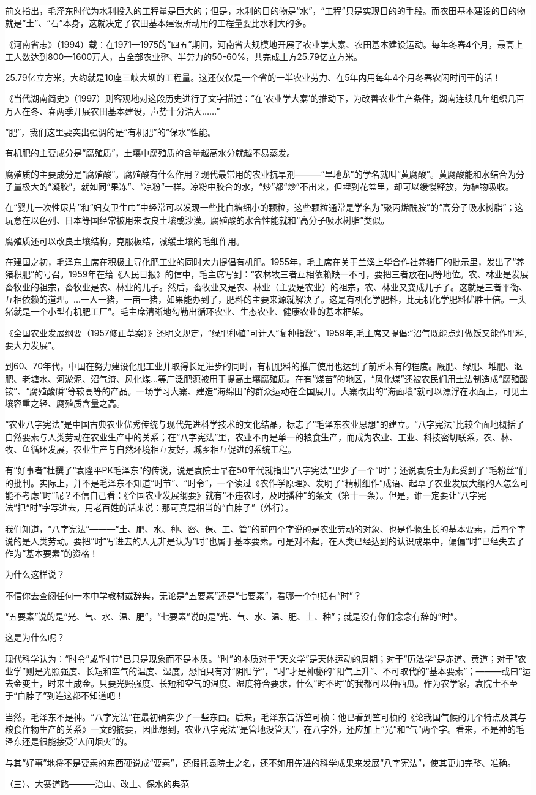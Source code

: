 前文指出，毛泽东时代为水利投入的工程量是巨大的；但是，水利的目的物是“水”，“工程”只是实现目的的手段。而农田基本建设的目的物就是“土”、“石”本身，这就决定了农田基本建设所动用的工程量要比水利大的多。

《河南省志》（1994）载：在1971—1975的“四五”期间，河南省大规模地开展了农业学大寨、农田基本建设运动。每年冬春4个月，最高上工人数达到800—1600万人，占全部农业整、半劳力的50-60%，共完成土方25.79亿立方米。

25.79亿立方米，大约就是10座三峡大坝的工程量。这还仅仅是一个省的一半农业劳力、在5年内用每年4个月冬春农闲时间干的活！

《当代湖南简史》（1997）则客观地对这段历史进行了文字描述：“在‘农业学大寨’的推动下，为改善农业生产条件，湖南连续几年组织几百万人在冬、春两季开展农田基本建设，声势十分浩大……”

“肥”，我们这里要突出强调的是“有机肥”的“保水”性能。

有机肥的主要成分是“腐殖质”，土壤中腐殖质的含量越高水分就越不易蒸发。

腐殖质的主要成分是“腐殖酸”。腐殖酸有什么作用？现代最常用的农业抗旱剂———“旱地龙”的学名就叫“黄腐酸”。黄腐酸能和水结合为分子量极大的“凝胶”，就如同“果冻”、“凉粉”一样。凉粉中胶合的水，“炒”都“炒”不出来，但埋到花盆里，却可以缓慢释放，为植物吸收。

在“婴儿一次性尿片”和“妇女卫生巾”中经常可以发现一些比白糖细小的颗粒，这些颗粒通常是学名为“聚丙烯酰胺”的“高分子吸水树脂”；这玩意在以色列、日本等国经常被用来改良土壤或沙漠。腐殖酸的水合性能就和“高分子吸水树脂”类似。

腐殖质还可以改良土壤结构，克服板结，减缓土壤的毛细作用。

在建国之初，毛泽东主席在积极主导化肥工业的同时大力提倡有机肥。1955年，毛主席在关于兰溪上华合作社养猪厂的批示里，发出了“养猪积肥”的号召。1959年在给《人民日报》的信中，毛主席写到：“农林牧三者互相依赖缺一不可，要把三者放在同等地位。农、林业是发展畜牧业的祖宗，畜牧业是农、林业的儿子。然后，畜牧业又是农、林业（主要是农业）的祖宗，农、林业又变成儿子了。这就是三者平衡、互相依赖的道理。...一人一猪，一亩一猪，如果能办到了，肥料的主要来源就解决了。这是有机化学肥料，比无机化学肥料优胜十倍。一头猪就是一个小型有机肥工厂”。毛主席清晰地勾勒出循环农业、生态农业、健康农业的基本框架。

《全国农业发展纲要（1957修正草案）》还明文规定，“绿肥种植”可计入“复种指数”。1959年,毛主席又提倡:“沼气既能点灯做饭又能作肥料,要大力发展”。

到60、70年代，中国在努力建设化肥工业并取得长足进步的同时，有机肥料的推广使用也达到了前所未有的程度。厩肥、绿肥、堆肥、沤肥、老塘水、河淤泥、沼气渣、风化煤...等广泛肥源被用于提高土壤腐殖质。在有“煤苗”的地区，“风化煤”还被农民们用土法制造成“腐殖酸铵”、“腐殖酸磷”等较高等的产品。一场学习大寨、建造“海绵田”的群众运动在全国展开。大寨改出的“海面壤”就可以漂浮在水面上，可见土壤容重之轻、腐殖质含量之高。

“农业八字宪法”是中国古典农业优秀传统与现代先进科学技术的文化结晶，标志了“毛泽东农业思想”的建立。“八字宪法”比较全面地概括了自然要素与人类劳动在农业生产中的关系；在“八字宪法”里，农业不再是单一的粮食生产，而成为农业、工业、科技密切联系，农、林、牧、鱼循环发展，农业生产与自然环境相互友好，城乡相互促进的系统工程。

有“好事者”杜撰了“袁隆平PK毛泽东”的传说，说是袁院士早在50年代就指出“八字宪法”里少了一个“时”；还说袁院士为此受到了“毛粉丝”们的批判。实际上，并不是毛泽东不知道“时节”、“时令”，一个读过《农作学原理》、发明了“精耕细作”成语、起草了农业发展大纲的人怎么可能不考虑“时”呢？不信自己看：《全国农业发展纲要》就有“不违农时，及时播种”的条文（第十一条）。但是，谁一定要让“八字宪法”把“时”字写进去，用老百姓的话来说：那可真是相当的“白脖子”（外行）。

我们知道，“八字宪法”———“土、肥、水、种、密、保、工、管”的前四个字说的是农业劳动的对象、也是作物生长的基本要素，后四个字说的是人类劳动。要把“时”写进去的人无非是认为“时”也属于基本要素。可是对不起，在人类已经达到的认识成果中，偏偏“时”已经失去了作为“基本要素”的资格！

为什么这样说？

不信你去查阅任何一本中学教材或辞典，无论是“五要素”还是“七要素”，看哪一个包括有“时”？

“五要素”说的是“光、气、水、温、肥”，“七要素”说的是“光、气、水、温、肥、土、种”；就是没有你们念念有辞的“时”。

这是为什么呢？

现代科学认为：“时令”或“时节”已只是现象而不是本质。“时”的本质对于“天文学”是天体运动的周期；对于“历法学”是赤道、黄道；对于“农业学”则是光照强度、长短和空气的温度、湿度。恐怕只有对“阴阳学”，“时”才是神秘的“阳气上升”、不可取代的“基本要素”；———或曰“运去金变土，时来土成金。只要光照强度、长短和空气的温度、湿度符合要求，什么“时不时”的我都可以种西瓜。作为农学家，袁院士不至于“白脖子”到连这都不知道吧！

当然，毛泽东不是神。“八字宪法”在最初确实少了一些东西。后来，毛泽东告诉竺可桢：他已看到竺可桢的《论我国气候的几个特点及其与粮食作物生产的关系》一文的摘要，因此想到，农业八字宪法“是管地没管天”，在八字外，还应加上“光”和“气”两个字。看来，不是神的毛泽东还是很能接受“人间烟火”的。

与其“好事”地将不是要素的东西硬说成“要素”，还假托袁院士之名，还不如用先进的科学成果来发展“八字宪法”，使其更加完整、准确。

（三）、大寨道路———治山、改土、保水的典范
